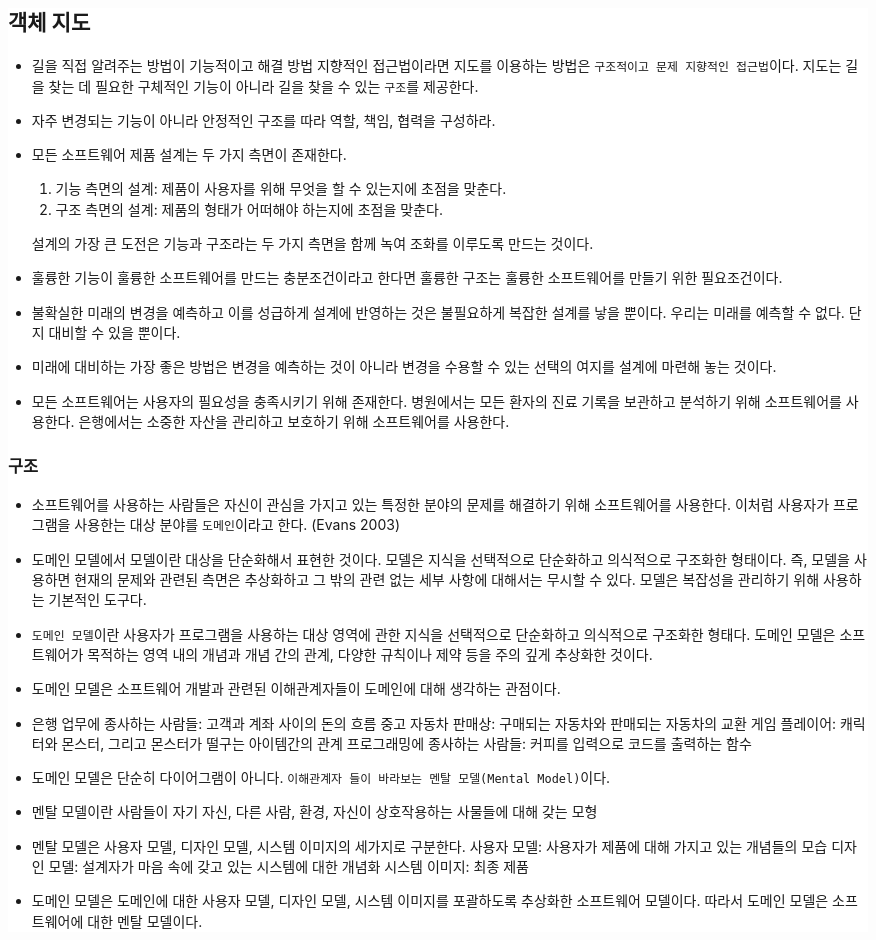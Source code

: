 ## 객체 지도

- 길을 직접 알려주는 방법이 기능적이고 해결 방법 지향적인 접근법이라면 지도를 이용하는 방법은 `구조적이고 문제 지향적인 접근법`이다.
  지도는 길을 찾는 데 필요한 구체적인 기능이 아니라 길을 찾을 수 있는 `구조`를 제공한다.

- 자주 변경되는 기능이 아니라 안정적인 구조를 따라 역할, 책임, 협력을 구성하라.

- 모든 소프트웨어 제품 설계는 두 가지 측면이 존재한다.

  1. 기능 측면의 설계: 제품이 사용자를 위해 무엇을 할 수 있는지에 초점을 맞춘다.
  2. 구조 측면의 설계: 제품의 형태가 어떠해야 하는지에 초점을 맞춘다.

  설계의 가장 큰 도전은 기능과 구조라는 두 가지 측면을 함께 녹여 조화를 이루도록 만드는 것이다.

- 훌륭한 기능이 훌륭한 소프트웨어를 만드는 충분조건이라고 한다면
  훌륭한 구조는 훌륭한 소프트웨어를 만들기 위한 필요조건이다.

- 불확실한 미래의 변경을 예측하고 이를 성급하게 설계에 반영하는 것은 불필요하게 복잡한 설계를 낳을 뿐이다.
  우리는 미래를 예측할 수 없다. 단지 대비할 수 있을 뿐이다.

- 미래에 대비하는 가장 좋은 방법은 변경을 예측하는 것이 아니라 변경을 수용할 수 있는 선택의 여지를 설계에 마련해 놓는 것이다.

- 모든 소프트웨어는 사용자의 필요성을 충족시키기 위해 존재한다.
  병원에서는 모든 환자의 진료 기록을 보관하고 분석하기 위해 소프트웨어를 사용한다.
  은행에서는 소중한 자산을 관리하고 보호하기 위해 소프트웨어를 사용한다.

### 구조

- 소프트웨어를 사용하는 사람들은 자신이 관심을 가지고 있는 특정한 분야의 문제를 해결하기 위해 소프트웨어를 사용한다.
  이처럼 사용자가 프로그램을 사용한는 대상 분야를 `도메인`이라고 한다. (Evans 2003)

- 도메인 모델에서 모델이란 대상을 단순화해서 표현한 것이다.
  모델은 지식을 선택적으로 단순화하고 의식적으로 구조화한 형태이다.
  즉, 모델을 사용하면 현재의 문제와 관련된 측면은 추상화하고 그 밖의 관련 없는 세부 사항에 대해서는 무시할 수 있다.
  모델은 복잡성을 관리하기 위해 사용하는 기본적인 도구다.

- `도메인 모델`이란 사용자가 프로그램을 사용하는 대상 영역에 관한 지식을 선택적으로 단순화하고 의식적으로 구조화한 형태다.
  도메인 모델은 소프트웨어가 목적하는 영역 내의 개념과 개념 간의 관계, 다양한 규칙이나 제약 등을 주의 깊게 추상화한 것이다.

- 도메인 모델은 소프트웨어 개발과 관련된 이해관계자들이 도메인에 대해 생각하는 관점이다.

- 은행 업무에 종사하는 사람들: 고객과 계좌 사이의 돈의 흐름
  중고 자동차 판매상: 구매되는 자동차와 판매되는 자동차의 교환
  게임 플레이어: 캐릭터와 몬스터, 그리고 몬스터가 떨구는 아이템간의 관계
  프로그래밍에 종사하는 사람들: 커피를 입력으로 코드를 출력하는 함수

- 도메인 모델은 단순히 다이어그램이 아니다.
  `이해관계자 들이 바라보는 멘탈 모델(Mental Model)`이다.

- 멘탈 모델이란 사람들이 자기 자신, 다른 사람, 환경, 자신이 상호작용하는 사물들에 대해 갖는 모형

- 멘탈 모델은 사용자 모델, 디자인 모델, 시스템 이미지의 세가지로 구분한다.
  사용자 모델: 사용자가 제품에 대해 가지고 있는 개념들의 모습
  디자인 모델: 설계자가 마음 속에 갖고 있는 시스템에 대한 개념화
  시스템 이미지: 최종 제품

- 도메인 모델은 도메인에 대한 사용자 모델, 디자인 모델, 시스템 이미지를 포괄하도록 추상화한 소프트웨어 모델이다.
  따라서 도메인 모델은 소프트웨어에 대한 멘탈 모델이다.
